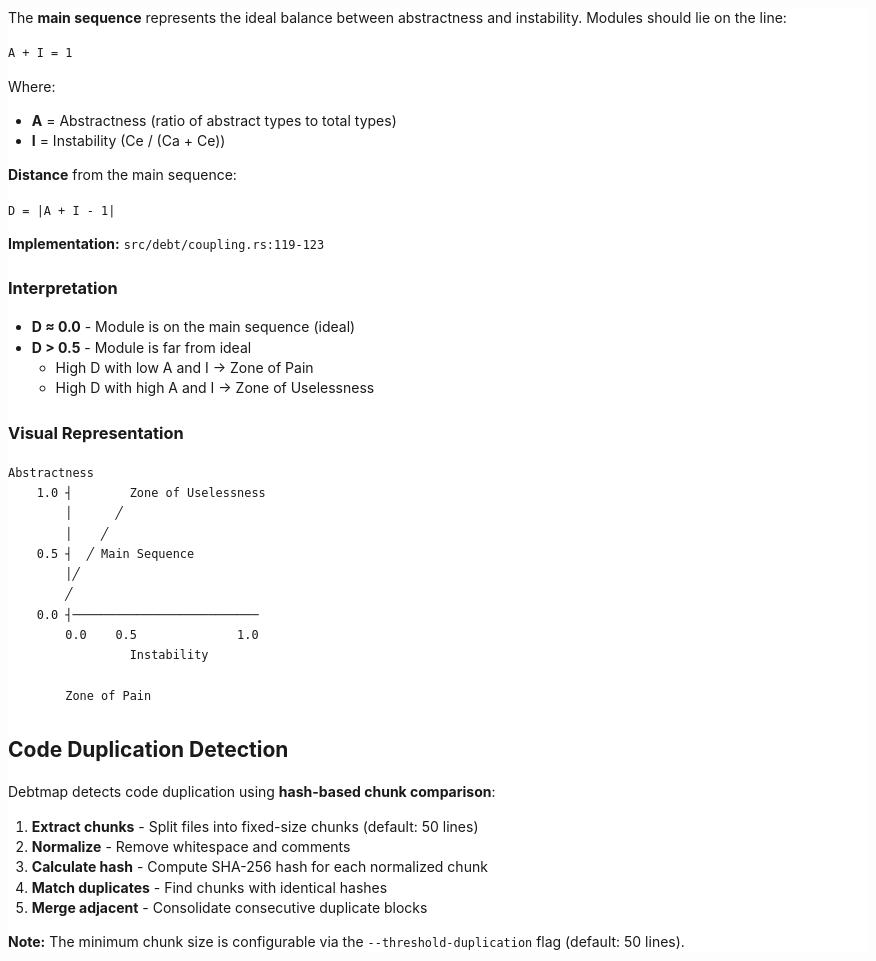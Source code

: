 The **main sequence** represents the ideal balance between abstractness and instability. Modules should lie on the line:

```
A + I = 1
```

Where:
- **A** = Abstractness (ratio of abstract types to total types)
- **I** = Instability (Ce / (Ca + Ce))

**Distance** from the main sequence:

```
D = |A + I - 1|
```

**Implementation:** `src/debt/coupling.rs:119-123`

### Interpretation

- **D ≈ 0.0** - Module is on the main sequence (ideal)
- **D > 0.5** - Module is far from ideal
  - High D with low A and I → Zone of Pain
  - High D with high A and I → Zone of Uselessness

### Visual Representation

```
Abstractness
    1.0 ┤        Zone of Uselessness
        │      ╱
        │    ╱
    0.5 ┤  ╱ Main Sequence
        │╱
        ╱
    0.0 ┤──────────────────────────
        0.0    0.5              1.0
                 Instability

        Zone of Pain
```

## Code Duplication Detection

Debtmap detects code duplication using **hash-based chunk comparison**:

1. **Extract chunks** - Split files into fixed-size chunks (default: 50 lines)
2. **Normalize** - Remove whitespace and comments
3. **Calculate hash** - Compute SHA-256 hash for each normalized chunk
4. **Match duplicates** - Find chunks with identical hashes
5. **Merge adjacent** - Consolidate consecutive duplicate blocks

**Note:** The minimum chunk size is configurable via the `--threshold-duplication` flag (default: 50 lines).
